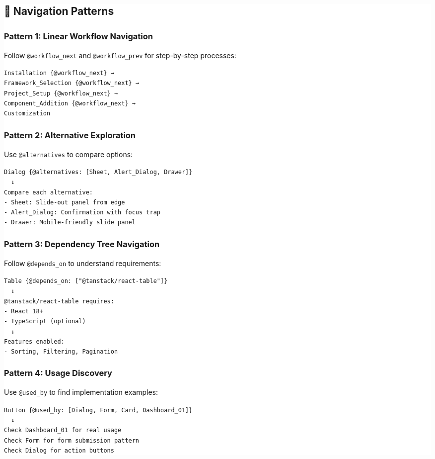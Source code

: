 
## 🔄 Navigation Patterns

### Pattern 1: Linear Workflow Navigation

Follow `@workflow_next` and `@workflow_prev` for step-by-step processes:

```
Installation {@workflow_next} → 
Framework_Selection {@workflow_next} → 
Project_Setup {@workflow_next} → 
Component_Addition {@workflow_next} → 
Customization
```

### Pattern 2: Alternative Exploration

Use `@alternatives` to compare options:

```
Dialog {@alternatives: [Sheet, Alert_Dialog, Drawer]}
  ↓
Compare each alternative:
- Sheet: Slide-out panel from edge
- Alert_Dialog: Confirmation with focus trap
- Drawer: Mobile-friendly slide panel
```

### Pattern 3: Dependency Tree Navigation

Follow `@depends_on` to understand requirements:

```
Table {@depends_on: ["@tanstack/react-table"]}
  ↓
@tanstack/react-table requires:
- React 18+
- TypeScript (optional)
  ↓
Features enabled:
- Sorting, Filtering, Pagination
```

### Pattern 4: Usage Discovery

Use `@used_by` to find implementation examples:

```
Button {@used_by: [Dialog, Form, Card, Dashboard_01]}
  ↓
Check Dashboard_01 for real usage
Check Form for form submission pattern
Check Dialog for action buttons
```
